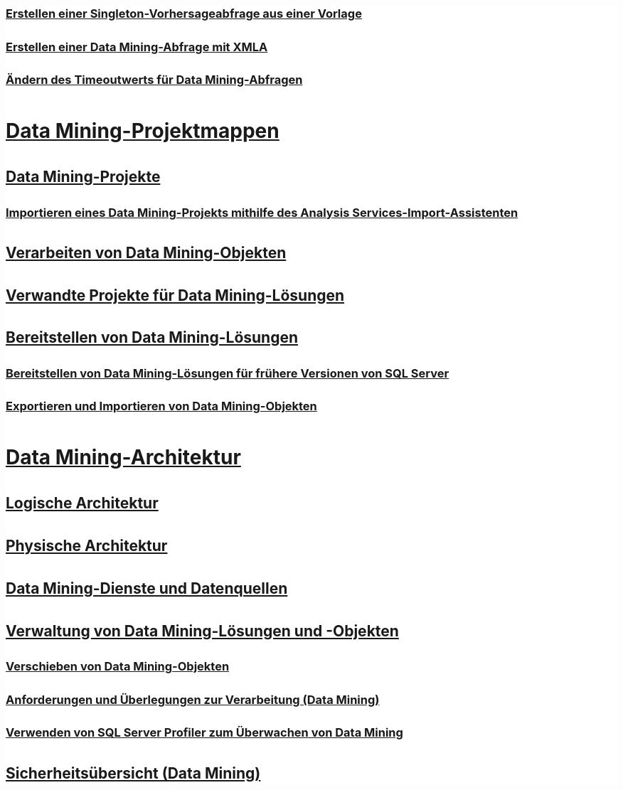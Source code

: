 ### [Erstellen einer Singleton-Vorhersageabfrage aus einer Vorlage](create-a-singleton-prediction-query-from-a-template.md)
### [Erstellen einer Data Mining-Abfrage mit XMLA](create-a-data-mining-query-by-using-xmla.md)
### [Ändern des Timeoutwerts für Data Mining-Abfragen](change-the-time-out-value-for-data-mining-queries.md)
# [Data Mining-Projektmappen](data-mining-solutions.md)
## [Data Mining-Projekte](data-mining-projects.md)
### [Importieren eines Data Mining-Projekts mithilfe des Analysis Services-Import-Assistenten](import-a-data-mining-project-using-the-analysis-services-import-wizard.md)
## [Verarbeiten von Data Mining-Objekten](processing-data-mining-objects.md)
## [Verwandte Projekte für Data Mining-Lösungen](related-projects-for-data-mining-solutions.md)
## [Bereitstellen von Data Mining-Lösungen](deployment-of-data-mining-solutions.md)
### [Bereitstellen von Data Mining-Lösungen für frühere Versionen von SQL Server](deploy-a-data-mining-solution-to-previous-versions-of-sql-server.md)
### [Exportieren und Importieren von Data Mining-Objekten](export-and-import-data-mining-objects.md)
# [Data Mining-Architektur](data-mining-architecture.md)
## [Logische Architektur](logical-architecture-analysis-services-data-mining.md)
## [Physische Architektur](physical-architecture-analysis-services-data-mining.md)
## [Data Mining-Dienste und Datenquellen](data-mining-services-and-data-sources.md)
## [Verwaltung von Data Mining-Lösungen und -Objekten](management-of-data-mining-solutions-and-objects.md)
### [Verschieben von Data Mining-Objekten](moving-data-mining-objects.md)
### [Anforderungen und Überlegungen zur Verarbeitung (Data Mining)](processing-requirements-and-considerations-data-mining.md)
### [Verwenden von SQL Server Profiler zum Überwachen von Data Mining](using-sql-server-profiler-to-monitor-data-mining-analysis-services-data-mining.md)
## [Sicherheitsübersicht (Data Mining)](security-overview-data-mining.md)